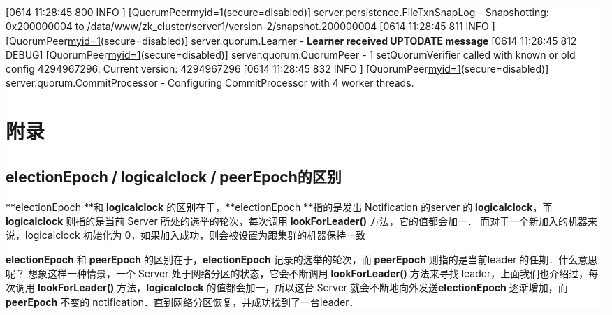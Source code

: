 [0614 11:28:45 800 INFO ] [QuorumPeer[myid=1](plain=/0:0:0:0:0:0:0:0:2181)(secure=disabled)] server.persistence.FileTxnSnapLog - Snapshotting: 0x200000004 to /data/www/zk_cluster/server1/version-2/snapshot.200000004
[0614 11:28:45 811 INFO ] [QuorumPeer[myid=1](plain=/0:0:0:0:0:0:0:0:2181)(secure=disabled)] server.quorum.Learner - **Learner received UPTODATE message**
[0614 11:28:45 812 DEBUG] [QuorumPeer[myid=1](plain=/0:0:0:0:0:0:0:0:2181)(secure=disabled)] server.quorum.QuorumPeer - 1 setQuorumVerifier called with known or old config 4294967296. Current version: 4294967296
[0614 11:28:45 832 INFO ] [QuorumPeer[myid=1](plain=/0:0:0:0:0:0:0:0:2181)(secure=disabled)] server.quorum.CommitProcessor - Configuring CommitProcessor with 4 worker threads.


# 附录

## electionEpoch / logicalclock / peerEpoch的区别

**electionEpoch **和 **logicalclock** 的区别在于，**electionEpoch **指的是发出 Notification 的server 的 **logicalclock**，而 **logicalclock** 则指的是当前 Server 所处的选举的轮次，每次调用 **lookForLeader()** 方法，它的值都会加一． 而对于一个新加入的机器来说，logicalclock 初始化为 0，如果加入成功，则会被设置为跟集群的机器保持一致

**electionEpoch** 和 **peerEpoch** 的区别在于，**electionEpoch** 记录的选举的轮次，而 **peerEpoch** 则指的是当前leader 的任期．什么意思呢？
想象这样一种情景，一个 Server 处于网络分区的状态，它会不断调用 **lookForLeader()** 方法来寻找 leader，上面我们也介绍过，每次调用 **lookForLeader()** 方法，**logicalclock** 的值都会加一，所以这台 Server 就会不断地向外发送**electionEpoch** 逐渐增加，而 **peerEpoch** 不变的 notification．直到网络分区恢复，并成功找到了一台leader．